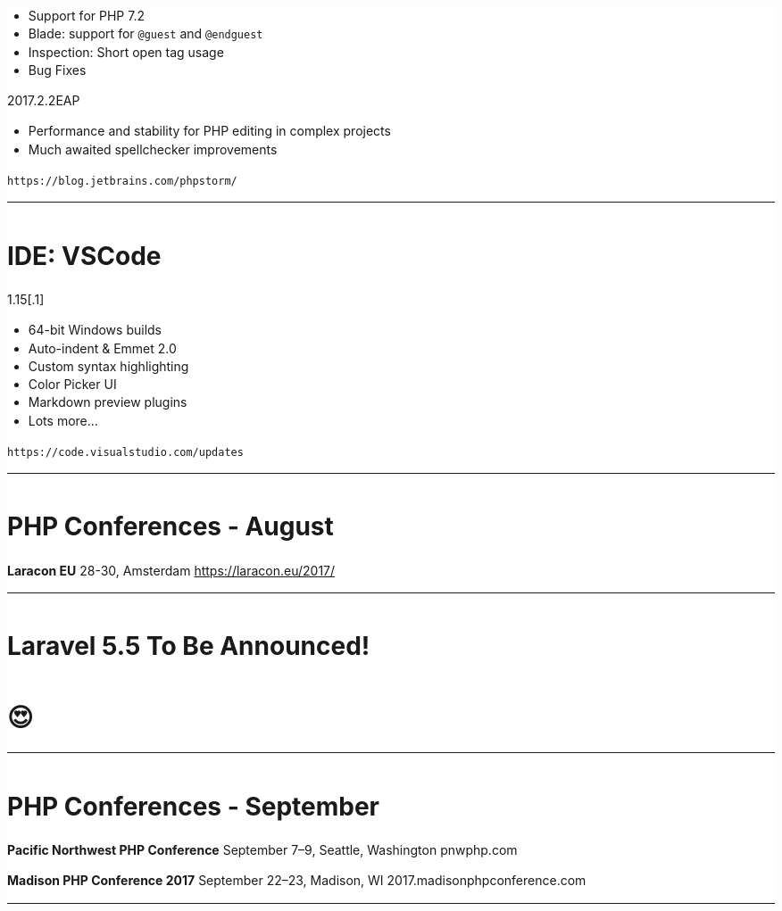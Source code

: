 * Support for PHP 7.2
* Blade: support for `@guest` and `@endguest`
* Inspection: Short open tag usage
* Bug Fixes

2017.2.2EAP

* Performance and stability for PHP editing in complex projects
* Much awaited spellchecker improvements

`https://blog.jetbrains.com/phpstorm/`

---

# IDE: VSCode

1.15[.1]

* 64-bit Windows builds
* Auto-indent & Emmet 2.0
* Custom syntax highlighting
* Color Picker UI
* Markdown preview plugins
* Lots more...

`https://code.visualstudio.com/updates`

---

# PHP Conferences - August

**Laracon EU**
28-30, Amsterdam
https://laracon.eu/2017/

---

# Laravel 5.5 To Be Announced!
# :heart_eyes:

---

# PHP Conferences - September
**Pacific Northwest PHP Conference**
September 7–9, Seattle, Washington
pnwphp.com

**Madison PHP Conference 2017**
September 22–23, Madison, WI
2017.madisonphpconference.com

---
